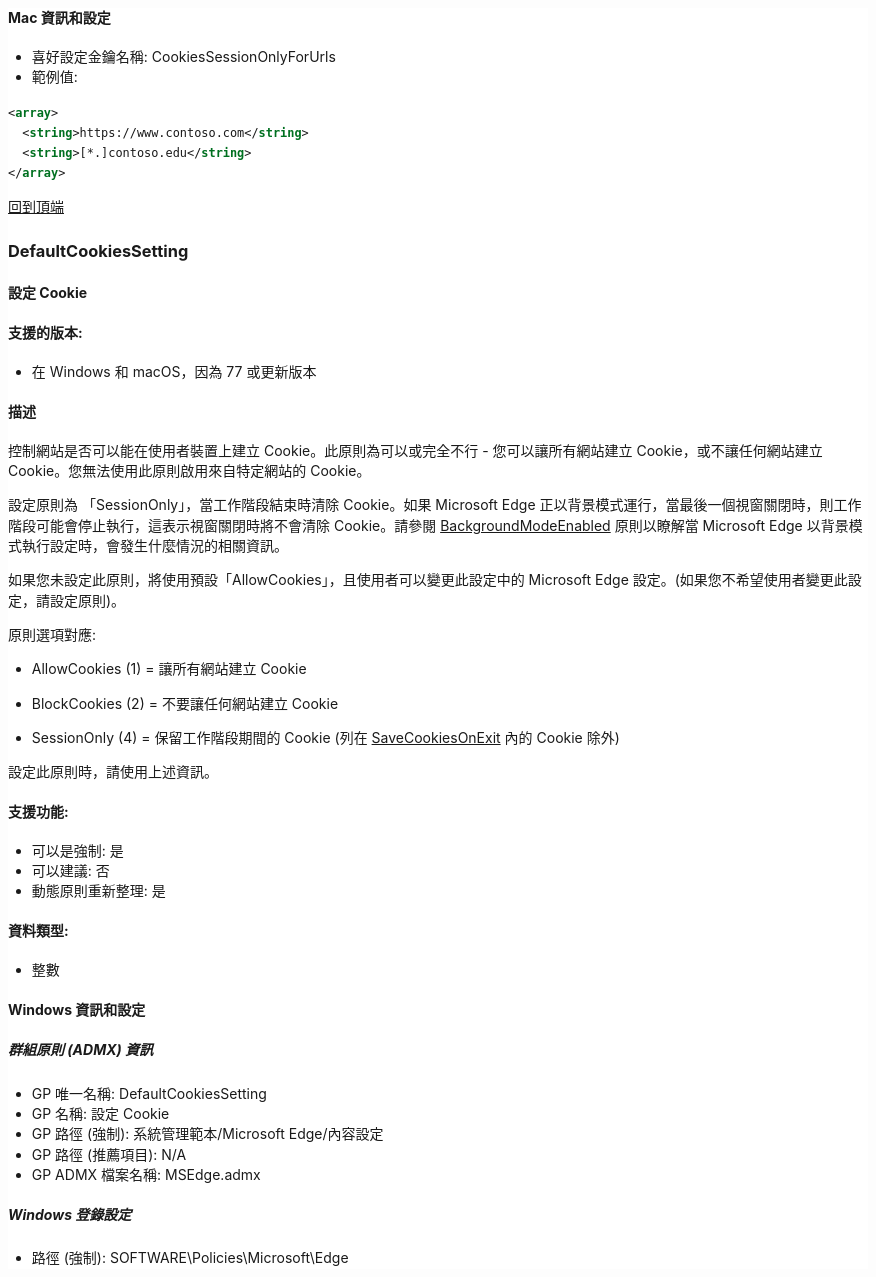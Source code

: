 

  #### Mac 資訊和設定
  - 喜好設定金鑰名稱: CookiesSessionOnlyForUrls
  - 範例值:
``` xml
<array>
  <string>https://www.contoso.com</string>
  <string>[*.]contoso.edu</string>
</array>
```
  

  [回到頂端](#microsoft-edge---原則)

  ### DefaultCookiesSetting
  #### 設定 Cookie
  
  
  #### 支援的版本:
  - 在 Windows 和 macOS，因為 77 或更新版本

  #### 描述
  控制網站是否可以能在使用者裝置上建立 Cookie。此原則為可以或完全不行 - 您可以讓所有網站建立 Cookie，或不讓任何網站建立 Cookie。您無法使用此原則啟用來自特定網站的 Cookie。

設定原則為 「SessionOnly」，當工作階段結束時清除 Cookie。如果 Microsoft Edge 正以背景模式運行，當最後一個視窗關閉時，則工作階段可能會停止執行，這表示視窗關閉時將不會清除 Cookie。請參閱 [BackgroundModeEnabled](#backgroundmodeenabled) 原則以瞭解當 Microsoft Edge 以背景模式執行設定時，會發生什麼情況的相關資訊。

如果您未設定此原則，將使用預設「AllowCookies」，且使用者可以變更此設定中的 Microsoft Edge 設定。(如果您不希望使用者變更此設定，請設定原則)。

原則選項對應:

* AllowCookies (1) = 讓所有網站建立 Cookie

* BlockCookies (2) = 不要讓任何網站建立 Cookie

* SessionOnly (4) = 保留工作階段期間的 Cookie (列在 [SaveCookiesOnExit](#savecookiesonexit) 內的 Cookie 除外)

設定此原則時，請使用上述資訊。

  #### 支援功能:
  - 可以是強制: 是
  - 可以建議: 否
  - 動態原則重新整理: 是

  #### 資料類型:
  - 整數

  #### Windows 資訊和設定
  ##### 群組原則 (ADMX) 資訊
  - GP 唯一名稱: DefaultCookiesSetting
  - GP 名稱: 設定 Cookie
  - GP 路徑 (強制): 系統管理範本/Microsoft Edge/內容設定
  - GP 路徑 (推薦項目): N/A
  - GP ADMX 檔案名稱: MSEdge.admx
  ##### Windows 登錄設定
  - 路徑 (強制): SOFTWARE\Policies\Microsoft\Edge
